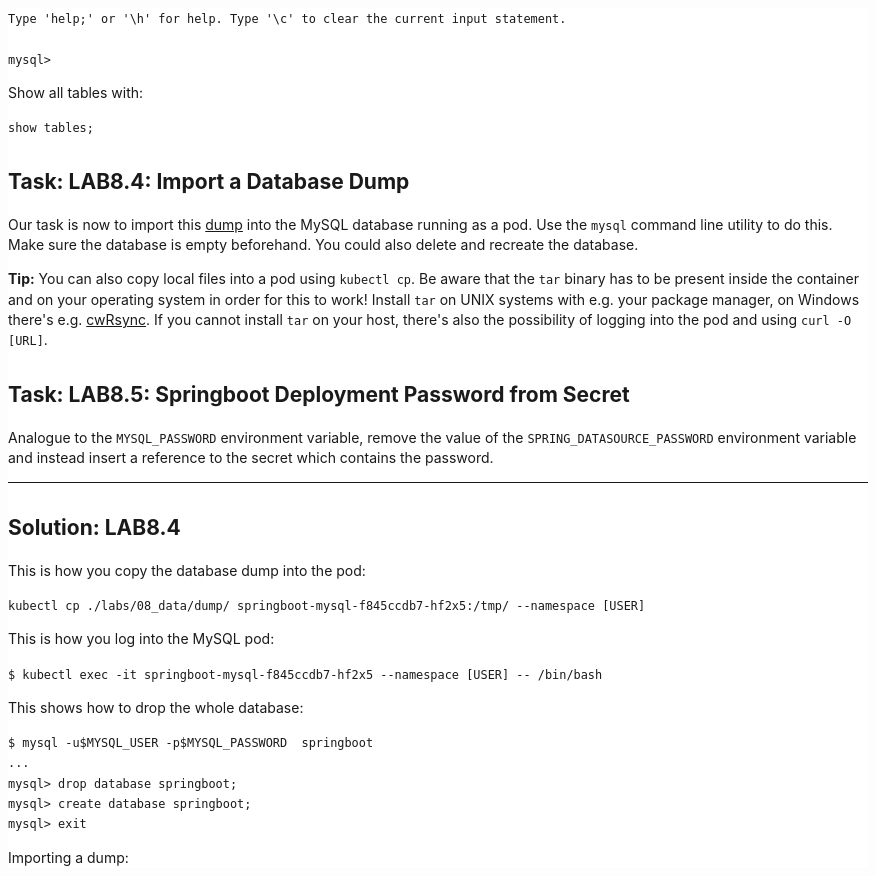 ```
Type 'help;' or '\h' for help. Type '\c' to clear the current input statement.

mysql>
```


Show all tables with:
```
show tables;
```


## Task: LAB8.4: Import a Database Dump

Our task is now to import this [dump](https://raw.githubusercontent.com/appuio/techlab/lab-3.3/labs/data/08_dump/dump.sql) into the MySQL database running as a pod. Use the `mysql` command line utility to do this. Make sure the database is empty beforehand. You could also delete and recreate the database.

**Tip:** You can also copy local files into a pod using `kubectl cp`. Be aware that the `tar` binary has to be present inside the container and on your operating system in order for this to work! Install `tar` on UNIX systems with e.g. your package manager, on Windows there's e.g. [cwRsync](https://www.itefix.net/cwrsync). If you cannot install `tar` on your host, there's also the possibility of logging into the pod and using `curl -O [URL]`.


## Task: LAB8.5: Springboot Deployment Password from Secret

Analogue to the `MYSQL_PASSWORD` environment variable, remove the value of the `SPRING_DATASOURCE_PASSWORD` environment variable and instead insert a reference to the secret which contains the password.


---

## Solution: LAB8.4

This is how you copy the database dump into the pod:

```
kubectl cp ./labs/08_data/dump/ springboot-mysql-f845ccdb7-hf2x5:/tmp/ --namespace [USER]
```

This is how you log into the MySQL pod:

```
$ kubectl exec -it springboot-mysql-f845ccdb7-hf2x5 --namespace [USER] -- /bin/bash
```

This shows how to drop the whole database:
```
$ mysql -u$MYSQL_USER -p$MYSQL_PASSWORD  springboot
...
mysql> drop database springboot;
mysql> create database springboot;
mysql> exit
```
Importing a dump:
